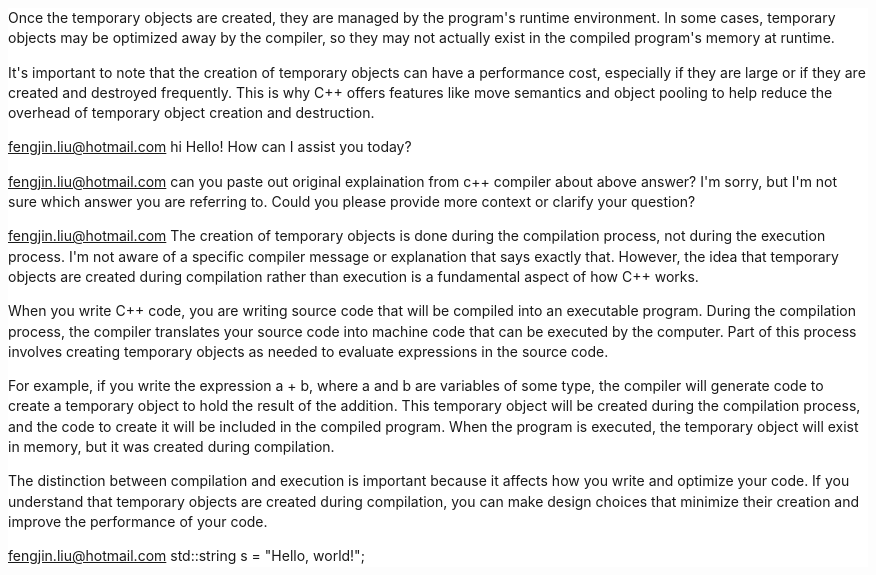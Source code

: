 Once the temporary objects are created, they are managed by the program's runtime environment. In some cases, temporary objects may be optimized away by the compiler, so they may not actually exist in the compiled program's memory at runtime.

It's important to note that the creation of temporary objects can have a performance cost, especially if they are large or if they are created and destroyed frequently. This is why C++ offers features like move semantics and object pooling to help reduce the overhead of temporary object creation and destruction.







fengjin.liu@hotmail.com
hi 
Hello! How can I assist you today?







fengjin.liu@hotmail.com
can you paste out original explaination from c++ compiler about above answer?
I'm sorry, but I'm not sure which answer you are referring to. Could you please provide more context or clarify your question?







fengjin.liu@hotmail.com
The creation of temporary objects is done during the compilation process, not during the execution process.
I'm not aware of a specific compiler message or explanation that says exactly that. However, the idea that temporary objects are created during compilation rather than execution is a fundamental aspect of how C++ works.

When you write C++ code, you are writing source code that will be compiled into an executable program. During the compilation process, the compiler translates your source code into machine code that can be executed by the computer. Part of this process involves creating temporary objects as needed to evaluate expressions in the source code.

For example, if you write the expression a + b, where a and b are variables of some type, the compiler will generate code to create a temporary object to hold the result of the addition. This temporary object will be created during the compilation process, and the code to create it will be included in the compiled program. When the program is executed, the temporary object will exist in memory, but it was created during compilation.

The distinction between compilation and execution is important because it affects how you write and optimize your code. If you understand that temporary objects are created during compilation, you can make design choices that minimize their creation and improve the performance of your code.







fengjin.liu@hotmail.com
    std::string s = "Hello, world!";
